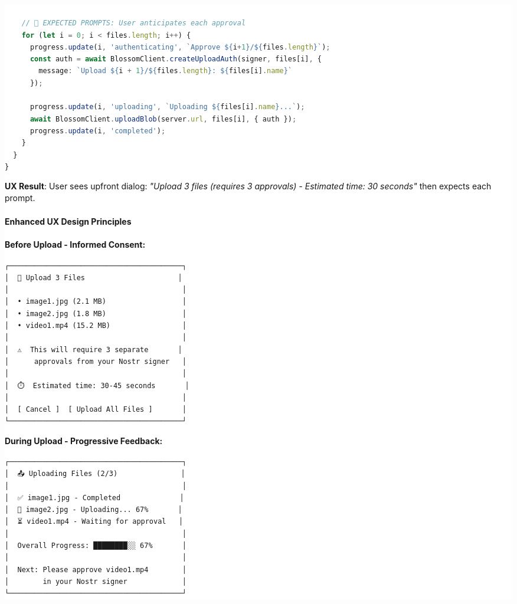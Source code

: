 ```typescript
    
    // 🎯 EXPECTED PROMPTS: User anticipates each approval
    for (let i = 0; i < files.length; i++) {
      progress.update(i, 'authenticating', `Approve ${i+1}/${files.length}`);
      const auth = await BlossomClient.createUploadAuth(signer, files[i], {
        message: `Upload ${i + 1}/${files.length}: ${files[i].name}`
      });
      
      progress.update(i, 'uploading', `Uploading ${files[i].name}...`);
      await BlossomClient.uploadBlob(server.url, files[i], { auth });
      progress.update(i, 'completed');
    }
  }
}
```

**UX Result**: User sees upfront dialog: *"Upload 3 files (requires 3 approvals) - Estimated time: 30 seconds"* then expects each prompt.

#### Enhanced UX Design Principles

**Before Upload - Informed Consent:**
```
┌─────────────────────────────────────────┐
│  📁 Upload 3 Files                      │
│                                         │
│  • image1.jpg (2.1 MB)                  │
│  • image2.jpg (1.8 MB)                  │  
│  • video1.mp4 (15.2 MB)                 │
│                                         │
│  ⚠️  This will require 3 separate       │
│      approvals from your Nostr signer   │
│                                         │
│  ⏱️  Estimated time: 30-45 seconds       │
│                                         │
│  [ Cancel ]  [ Upload All Files ]       │
└─────────────────────────────────────────┘
```

**During Upload - Progressive Feedback:**
```
┌─────────────────────────────────────────┐
│  📤 Uploading Files (2/3)               │
│                                         │
│  ✅ image1.jpg - Completed              │
│  🔄 image2.jpg - Uploading... 67%       │
│  ⏳ video1.mp4 - Waiting for approval   │
│                                         │
│  Overall Progress: ████████░░ 67%       │
│                                         │
│  Next: Please approve video1.mp4        │
│        in your Nostr signer             │
└─────────────────────────────────────────┘
```
